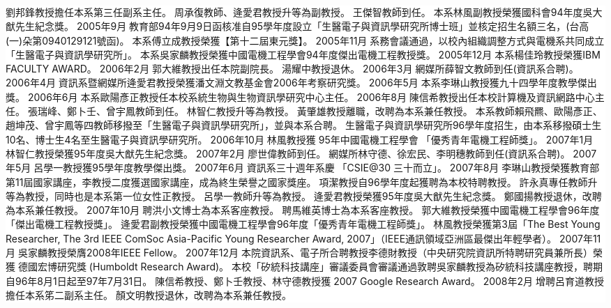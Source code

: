 劉邦鋒教授擔任本系第三任副系主任。
周承復教師、逄愛君教授升等為副教授。
王傑智教師到任。
本系林風副教授榮獲國科會94年度吳大猷先生紀念獎。
2005年9月
教育部94年9月9日函核准自95學年度設立「生醫電子與資訊學研究所博士班」並核定招生名額三名，(台高(一)朵第0940129121號函)。
本系傅立成教授榮獲【第十二屆東元獎】。
2005年11月
系務會議通過，以校內組織調整方式與電機系共同成立「生醫電子與資訊學研究所」。
本系吳家麟教授榮獲中國電機工程學會94年度傑出電機工程教授獎。
2005年12月
本系楊佳玲教授榮獲IBM FACULTY AWARD。
2006年2月
郭大維教授出任本院副院長。
湯耀中教授退休。
2006年3月
網媒所薛智文教師到任(資訊系合聘)。
2006年4月
資訊系暨網媒所逄愛君教授榮獲潘文淵文教基金會2006年考察研究獎。
2006年5月
本系李琳山教授獲九十四學年度教學傑出獎。
2006年6月
本系歐陽彥正教授任本校系統生物與生物資訊學研究中心主任。
2006年8月
陳信希教授出任本校計算機及資訊網路中心主任。
張瑞峰、鄭卜壬、曾宇鳳教師到任。
林智仁教授升等為教授。
黃肇雄教授離職，改聘為本系兼任教授。
本系教師賴飛羆、歐陽彥正、趙坤茂、曾宇鳳等四教師移撥至「生醫電子與資訊學研究所」，並與本系合聘。
生醫電子與資訊學研究所96學年度招生，由本系移撥碩士生10名、博士生4名至生醫電子與資訊學研究所。
2006年10月
林風教授獲 95年中國電機工程學會 「優秀青年電機工程師獎」。
2007年1月
林智仁教授榮獲95年度吳大猷先生紀念獎。
2007年2月
廖世偉教師到任。
網媒所林守德、徐宏民、李明穗教師到任(資訊系合聘)。
2007年5月
呂學一教授獲95學年度教學傑出獎。
2007年6月
資訊系三十週年系慶 「CSIE@30 三十而立」。
2007年8月
李琳山教授榮獲教育部第11屆國家講座，李教授二度獲選國家講座，成為終生榮譽之國家獎座。
項潔教授自96學年度起獲聘為本校特聘教授。
許永真專任教師升等為教授，同時也是本系第一位女性正教授。
呂學一教師升等為教授。
逄愛君教授榮獲95年度吳大猷先生紀念獎。
鄭國揚教授退休，改聘為本系兼任教授。
2007年10月
聘洪小文博士為本系客座教授。
聘馬維英博士為本系客座教授。
郭大維教授榮獲中國電機工程學會96年度「傑出電機工程教授獎」。
逄愛君副教授榮獲中國電機工程學會96年度「優秀青年電機工程師獎」。
林風教授榮獲第3屆「The Best Young Researcher, The 3rd IEEE ComSoc Asia-Pacific Young Researcher Award, 2007」（IEEE通訊領域亞洲區最傑出年輕學者）。
2007年11月
吳家麟教授榮膺2008年IEEE Fellow。
2007年12月
本院資訊系、電子所合聘教授李德財教授（中央研究院資訊所特聘研究員兼所長）榮獲 德國宏博研究獎 (Humboldt Research Award)。
本校「矽統科技講座」審議委員會審議通過敦聘吳家麟教授為矽統科技講座教授，聘期自96年8月1日起至97年7月31日。
陳信希教授、鄭卜壬教授、林守德教授獲 2007 Google Research Award。
2008年2月
增聘呂育道教授擔任本系笫二副系主任。
顏文明教授退休，改聘為本系兼任教授。